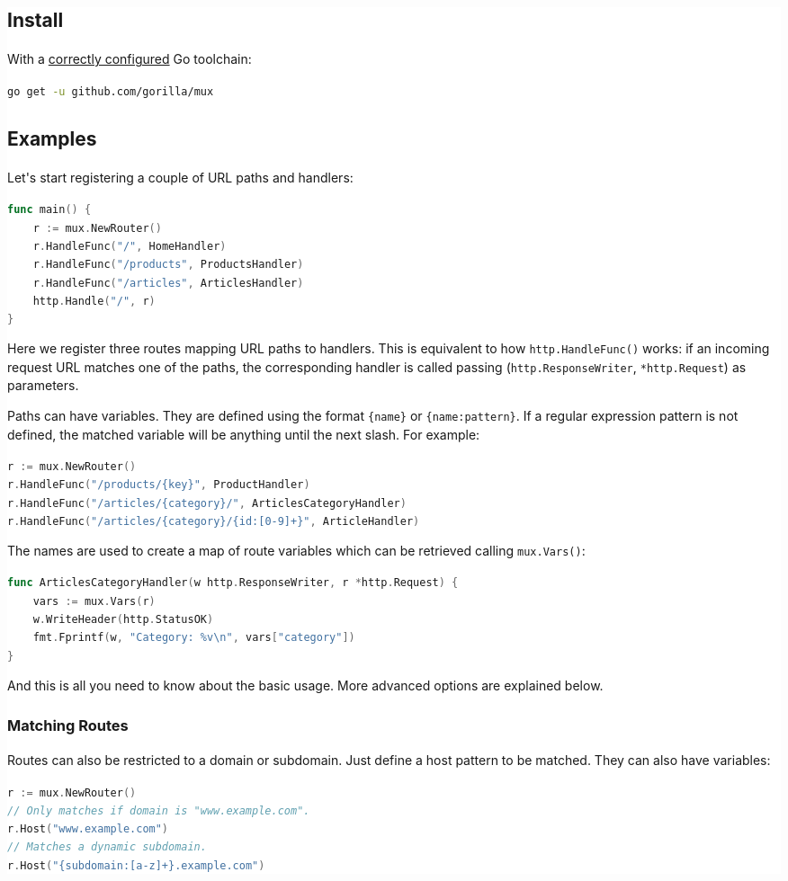 
## Install

With a [correctly configured](https://golang.org/doc/install#testing) Go toolchain:

```sh
go get -u github.com/gorilla/mux
```

## Examples

Let's start registering a couple of URL paths and handlers:

```go
func main() {
    r := mux.NewRouter()
    r.HandleFunc("/", HomeHandler)
    r.HandleFunc("/products", ProductsHandler)
    r.HandleFunc("/articles", ArticlesHandler)
    http.Handle("/", r)
}
```

Here we register three routes mapping URL paths to handlers. This is equivalent to how `http.HandleFunc()` works: if an incoming request URL matches one of the paths, the corresponding handler is called passing (`http.ResponseWriter`, `*http.Request`) as parameters.

Paths can have variables. They are defined using the format `{name}` or `{name:pattern}`. If a regular expression pattern is not defined, the matched variable will be anything until the next slash. For example:

```go
r := mux.NewRouter()
r.HandleFunc("/products/{key}", ProductHandler)
r.HandleFunc("/articles/{category}/", ArticlesCategoryHandler)
r.HandleFunc("/articles/{category}/{id:[0-9]+}", ArticleHandler)
```

The names are used to create a map of route variables which can be retrieved calling `mux.Vars()`:

```go
func ArticlesCategoryHandler(w http.ResponseWriter, r *http.Request) {
    vars := mux.Vars(r)
    w.WriteHeader(http.StatusOK)
    fmt.Fprintf(w, "Category: %v\n", vars["category"])
}
```

And this is all you need to know about the basic usage. More advanced options are explained below.

### Matching Routes

Routes can also be restricted to a domain or subdomain. Just define a host pattern to be matched. They can also have variables:

```go
r := mux.NewRouter()
// Only matches if domain is "www.example.com".
r.Host("www.example.com")
// Matches a dynamic subdomain.
r.Host("{subdomain:[a-z]+}.example.com")
```
